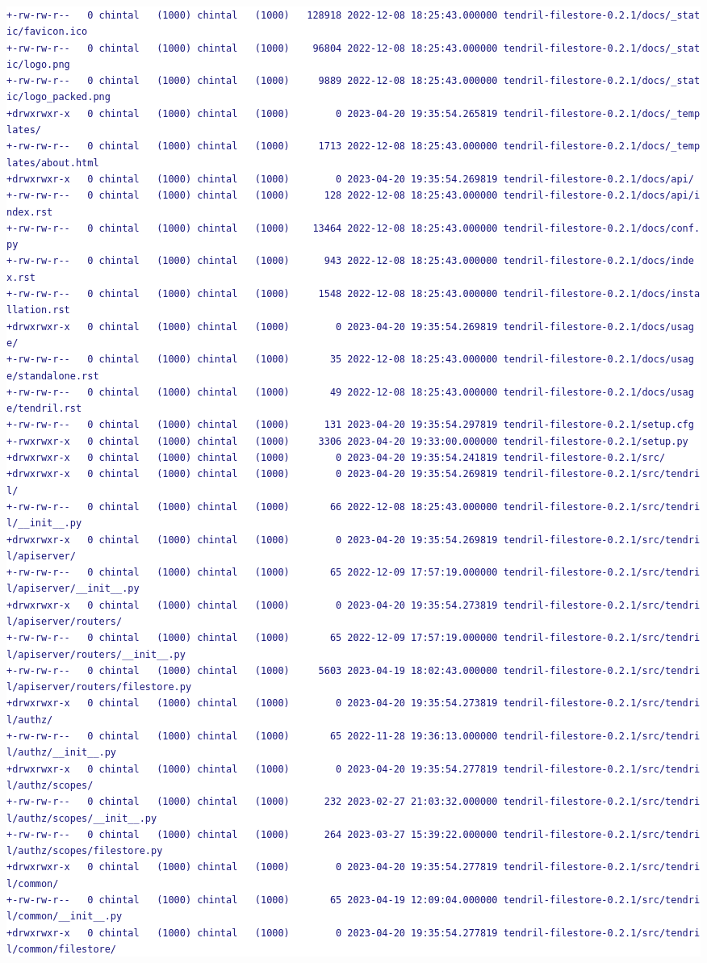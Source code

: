 ```diff
+-rw-rw-r--   0 chintal   (1000) chintal   (1000)   128918 2022-12-08 18:25:43.000000 tendril-filestore-0.2.1/docs/_static/favicon.ico
+-rw-rw-r--   0 chintal   (1000) chintal   (1000)    96804 2022-12-08 18:25:43.000000 tendril-filestore-0.2.1/docs/_static/logo.png
+-rw-rw-r--   0 chintal   (1000) chintal   (1000)     9889 2022-12-08 18:25:43.000000 tendril-filestore-0.2.1/docs/_static/logo_packed.png
+drwxrwxr-x   0 chintal   (1000) chintal   (1000)        0 2023-04-20 19:35:54.265819 tendril-filestore-0.2.1/docs/_templates/
+-rw-rw-r--   0 chintal   (1000) chintal   (1000)     1713 2022-12-08 18:25:43.000000 tendril-filestore-0.2.1/docs/_templates/about.html
+drwxrwxr-x   0 chintal   (1000) chintal   (1000)        0 2023-04-20 19:35:54.269819 tendril-filestore-0.2.1/docs/api/
+-rw-rw-r--   0 chintal   (1000) chintal   (1000)      128 2022-12-08 18:25:43.000000 tendril-filestore-0.2.1/docs/api/index.rst
+-rw-rw-r--   0 chintal   (1000) chintal   (1000)    13464 2022-12-08 18:25:43.000000 tendril-filestore-0.2.1/docs/conf.py
+-rw-rw-r--   0 chintal   (1000) chintal   (1000)      943 2022-12-08 18:25:43.000000 tendril-filestore-0.2.1/docs/index.rst
+-rw-rw-r--   0 chintal   (1000) chintal   (1000)     1548 2022-12-08 18:25:43.000000 tendril-filestore-0.2.1/docs/installation.rst
+drwxrwxr-x   0 chintal   (1000) chintal   (1000)        0 2023-04-20 19:35:54.269819 tendril-filestore-0.2.1/docs/usage/
+-rw-rw-r--   0 chintal   (1000) chintal   (1000)       35 2022-12-08 18:25:43.000000 tendril-filestore-0.2.1/docs/usage/standalone.rst
+-rw-rw-r--   0 chintal   (1000) chintal   (1000)       49 2022-12-08 18:25:43.000000 tendril-filestore-0.2.1/docs/usage/tendril.rst
+-rw-rw-r--   0 chintal   (1000) chintal   (1000)      131 2023-04-20 19:35:54.297819 tendril-filestore-0.2.1/setup.cfg
+-rwxrwxr-x   0 chintal   (1000) chintal   (1000)     3306 2023-04-20 19:33:00.000000 tendril-filestore-0.2.1/setup.py
+drwxrwxr-x   0 chintal   (1000) chintal   (1000)        0 2023-04-20 19:35:54.241819 tendril-filestore-0.2.1/src/
+drwxrwxr-x   0 chintal   (1000) chintal   (1000)        0 2023-04-20 19:35:54.269819 tendril-filestore-0.2.1/src/tendril/
+-rw-rw-r--   0 chintal   (1000) chintal   (1000)       66 2022-12-08 18:25:43.000000 tendril-filestore-0.2.1/src/tendril/__init__.py
+drwxrwxr-x   0 chintal   (1000) chintal   (1000)        0 2023-04-20 19:35:54.269819 tendril-filestore-0.2.1/src/tendril/apiserver/
+-rw-rw-r--   0 chintal   (1000) chintal   (1000)       65 2022-12-09 17:57:19.000000 tendril-filestore-0.2.1/src/tendril/apiserver/__init__.py
+drwxrwxr-x   0 chintal   (1000) chintal   (1000)        0 2023-04-20 19:35:54.273819 tendril-filestore-0.2.1/src/tendril/apiserver/routers/
+-rw-rw-r--   0 chintal   (1000) chintal   (1000)       65 2022-12-09 17:57:19.000000 tendril-filestore-0.2.1/src/tendril/apiserver/routers/__init__.py
+-rw-rw-r--   0 chintal   (1000) chintal   (1000)     5603 2023-04-19 18:02:43.000000 tendril-filestore-0.2.1/src/tendril/apiserver/routers/filestore.py
+drwxrwxr-x   0 chintal   (1000) chintal   (1000)        0 2023-04-20 19:35:54.273819 tendril-filestore-0.2.1/src/tendril/authz/
+-rw-rw-r--   0 chintal   (1000) chintal   (1000)       65 2022-11-28 19:36:13.000000 tendril-filestore-0.2.1/src/tendril/authz/__init__.py
+drwxrwxr-x   0 chintal   (1000) chintal   (1000)        0 2023-04-20 19:35:54.277819 tendril-filestore-0.2.1/src/tendril/authz/scopes/
+-rw-rw-r--   0 chintal   (1000) chintal   (1000)      232 2023-02-27 21:03:32.000000 tendril-filestore-0.2.1/src/tendril/authz/scopes/__init__.py
+-rw-rw-r--   0 chintal   (1000) chintal   (1000)      264 2023-03-27 15:39:22.000000 tendril-filestore-0.2.1/src/tendril/authz/scopes/filestore.py
+drwxrwxr-x   0 chintal   (1000) chintal   (1000)        0 2023-04-20 19:35:54.277819 tendril-filestore-0.2.1/src/tendril/common/
+-rw-rw-r--   0 chintal   (1000) chintal   (1000)       65 2023-04-19 12:09:04.000000 tendril-filestore-0.2.1/src/tendril/common/__init__.py
+drwxrwxr-x   0 chintal   (1000) chintal   (1000)        0 2023-04-20 19:35:54.277819 tendril-filestore-0.2.1/src/tendril/common/filestore/
```
